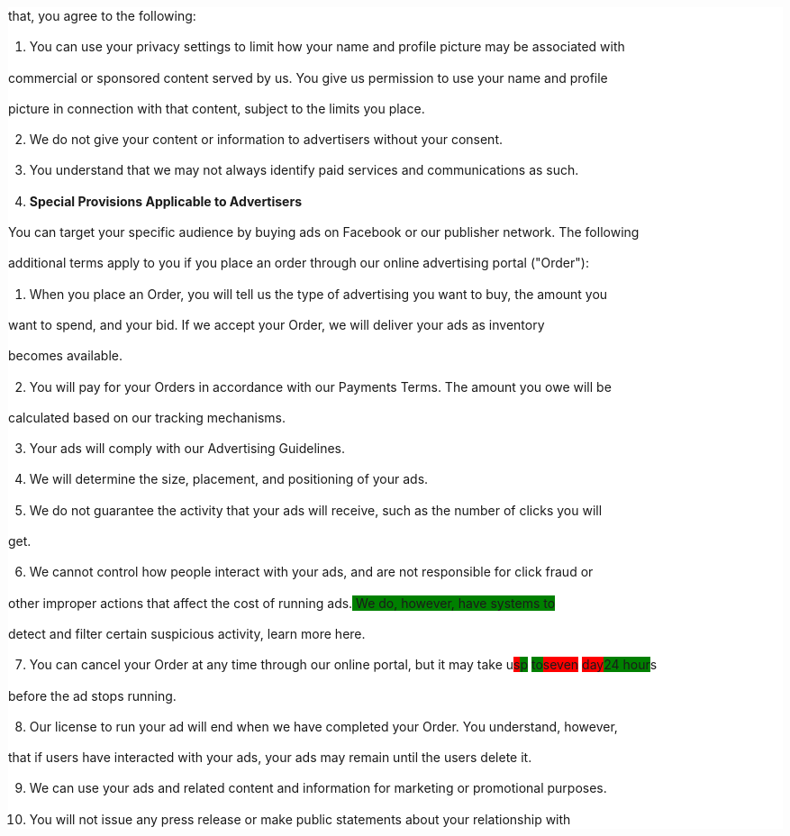 that, you agree to the following:

1. You can use your privacy settings to limit how your name and profile picture may be associated with

commercial or sponsored content served by us. You give us permission to use your name and profile

picture in connection with that content, subject to the limits you place.

2. We do not give your content or information to advertisers without your consent.

3. You understand that we may not always identify paid services and communications as such.

11. **Special Provisions Applicable to Advertisers**

You can target your specific audience by buying ads on Facebook or our publisher network. The following

additional terms apply to you if you place an order through our online advertising portal ("Order"):

1. When you place an Order, you will tell us the type of advertising you want to buy, the amount you

want to spend, and your bid. If we accept your Order, we will deliver your ads as inventory

becomes available.

2. You will pay for your Orders in accordance with our Payments Terms. The amount you owe will be

calculated based on our tracking mechanisms.

3. Your ads will comply with our Advertising Guidelines.

4. We will determine the size, placement, and positioning of your ads.

5. We do not guarantee the activity that your ads will receive, such as the number of clicks you will

get.

6. We cannot control how people interact with your ads, and are not responsible for click fraud or

other improper actions that affect the cost of running ads.<span style="background-color: green;"> We do, however, have systems to

detect and filter certain suspicious activity, learn more here.</span>

7. You can cancel your Order at any time through our online portal, but it may take u<span style="background-color: red;">s</span><span style="background-color: green;">p</span> <span style="background-color: green;">to</span><span style="background-color: red;">seven</span> <span style="background-color: red;">day</span><span style="background-color: green;">24 hour</span>s

before the ad stops running.

8. Our license to run your ad will end when we have completed your Order. You understand, however,

that if users have interacted with your ads, your ads may remain until the users delete it.

9. We can use your ads and related content and information for marketing or promotional purposes.

10. You will not issue any press release or make public statements about your relationship with
